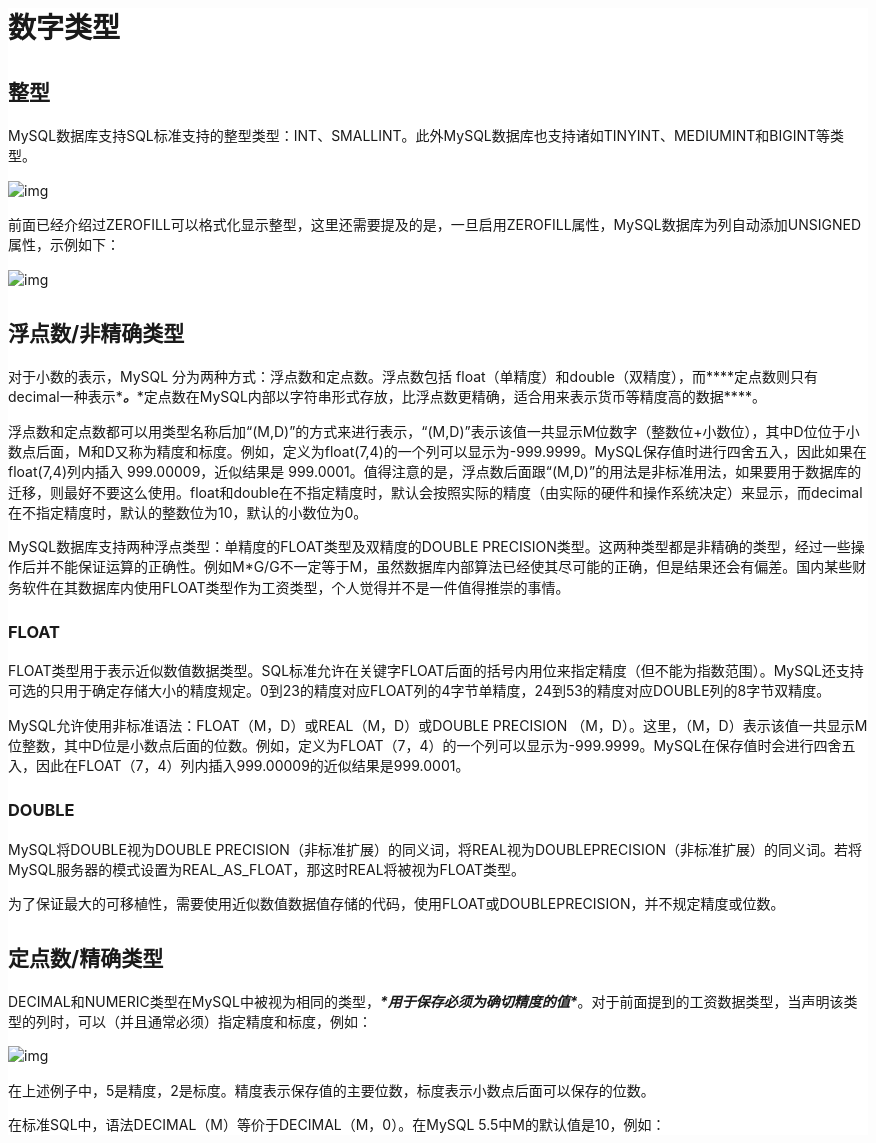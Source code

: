 
# 数字类型

## **整型**

MySQL数据库支持SQL标准支持的整型类型：INT、SMALLINT。此外MySQL数据库也支持诸如TINYINT、MEDIUMINT和BIGINT等类型。

![img](file:///C:\Users\大力\AppData\Local\Temp\ksohtml\wps522E.tmp.jpg) 

前面已经介绍过ZEROFILL可以格式化显示整型，这里还需要提及的是，一旦启用ZEROFILL属性，MySQL数据库为列自动添加UNSIGNED属性，示例如下：

![img](file:///C:\Users\大力\AppData\Local\Temp\ksohtml\wps522F.tmp.jpg) 

## 浮点数/非精确类型

对于小数的表示，MySQL 分为两种方式：浮点数和定点数。浮点数包括 float（单精度）和double（双精度），而***\*定点数则只有decimal一种表示\****。***\*定点数在MySQL内部以字符串形式存放，比浮点数更精确，适合用来表示货币等精度高的数据\****。

浮点数和定点数都可以用类型名称后加“(M,D)”的方式来进行表示，“(M,D)”表示该值一共显示M位数字（整数位+小数位），其中D位位于小数点后面，M和D又称为精度和标度。例如，定义为float(7,4)的一个列可以显示为-999.9999。MySQL保存值时进行四舍五入，因此如果在 float(7,4)列内插入 999.00009，近似结果是 999.0001。值得注意的是，浮点数后面跟“(M,D)”的用法是非标准用法，如果要用于数据库的迁移，则最好不要这么使用。float和double在不指定精度时，默认会按照实际的精度（由实际的硬件和操作系统决定）来显示，而decimal在不指定精度时，默认的整数位为10，默认的小数位为0。

 

MySQL数据库支持两种浮点类型：单精度的FLOAT类型及双精度的DOUBLE PRECISION类型。这两种类型都是非精确的类型，经过一些操作后并不能保证运算的正确性。例如M*G/G不一定等于M，虽然数据库内部算法已经使其尽可能的正确，但是结果还会有偏差。国内某些财务软件在其数据库内使用FLOAT类型作为工资类型，个人觉得并不是一件值得推崇的事情。

### **FLOAT**

FLOAT类型用于表示近似数值数据类型。SQL标准允许在关键字FLOAT后面的括号内用位来指定精度（但不能为指数范围）。MySQL还支持可选的只用于确定存储大小的精度规定。0到23的精度对应FLOAT列的4字节单精度，24到53的精度对应DOUBLE列的8字节双精度。

MySQL允许使用非标准语法：FLOAT（M，D）或REAL（M，D）或DOUBLE PRECISION （M，D）。这里，（M，D）表示该值一共显示M位整数，其中D位是小数点后面的位数。例如，定义为FLOAT（7，4）的一个列可以显示为-999.9999。MySQL在保存值时会进行四舍五入，因此在FLOAT（7，4）列内插入999.00009的近似结果是999.0001。

### **DOUBLE**

MySQL将DOUBLE视为DOUBLE PRECISION（非标准扩展）的同义词，将REAL视为DOUBLEPRECISION（非标准扩展）的同义词。若将MySQL服务器的模式设置为REAL_AS_FLOAT，那这时REAL将被视为FLOAT类型。

为了保证最大的可移植性，需要使用近似数值数据值存储的代码，使用FLOAT或DOUBLEPRECISION，并不规定精度或位数。

## 定点数/精确类型

DECIMAL和NUMERIC类型在MySQL中被视为相同的类型，***\*用于保存必须为确切精度的值\****。对于前面提到的工资数据类型，当声明该类型的列时，可以（并且通常必须）指定精度和标度，例如：

![img](file:///C:\Users\大力\AppData\Local\Temp\ksohtml\wps5230.tmp.jpg) 

在上述例子中，5是精度，2是标度。精度表示保存值的主要位数，标度表示小数点后面可以保存的位数。

在标准SQL中，语法DECIMAL（M）等价于DECIMAL（M，0）。在MySQL 5.5中M的默认值是10，例如：
